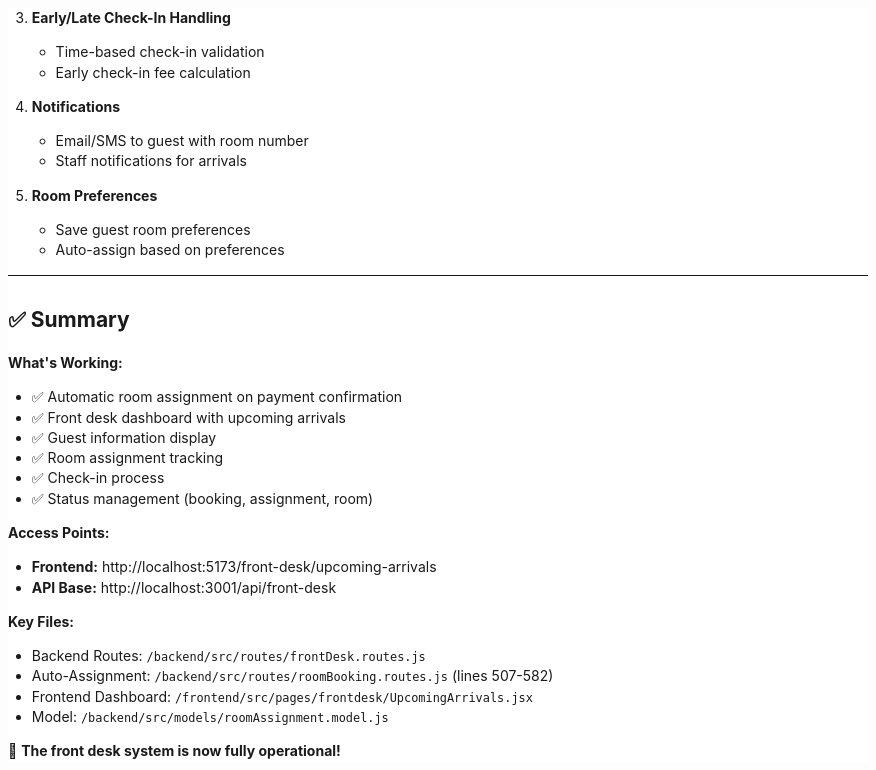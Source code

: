 3. **Early/Late Check-In Handling**
   - Time-based check-in validation
   - Early check-in fee calculation

4. **Notifications**
   - Email/SMS to guest with room number
   - Staff notifications for arrivals

5. **Room Preferences**
   - Save guest room preferences
   - Auto-assign based on preferences

---

## ✅ Summary

**What's Working:**
- ✅ Automatic room assignment on payment confirmation
- ✅ Front desk dashboard with upcoming arrivals
- ✅ Guest information display
- ✅ Room assignment tracking
- ✅ Check-in process
- ✅ Status management (booking, assignment, room)

**Access Points:**
- **Frontend:** http://localhost:5173/front-desk/upcoming-arrivals
- **API Base:** http://localhost:3001/api/front-desk

**Key Files:**
- Backend Routes: `/backend/src/routes/frontDesk.routes.js`
- Auto-Assignment: `/backend/src/routes/roomBooking.routes.js` (lines 507-582)
- Frontend Dashboard: `/frontend/src/pages/frontdesk/UpcomingArrivals.jsx`
- Model: `/backend/src/models/roomAssignment.model.js`

🎉 **The front desk system is now fully operational!**